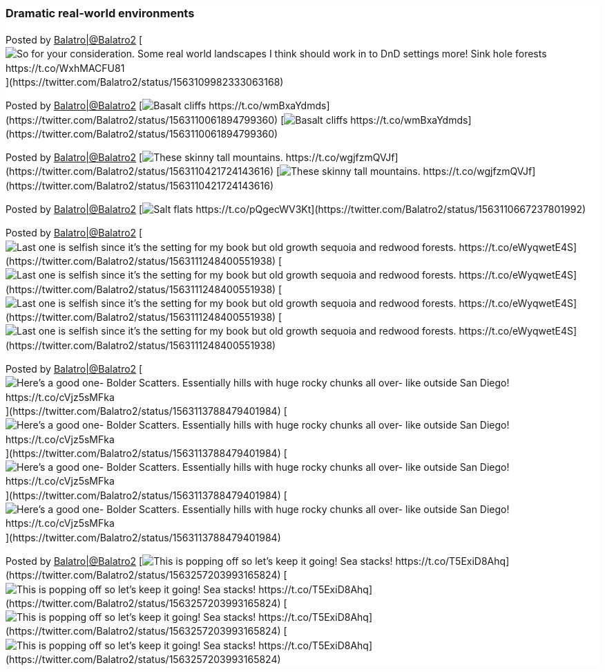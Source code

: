 
### Dramatic real-world environments
Posted by [Balatro|@Balatro2](https://twitter.com/Balatro2)
[![](../images/dramatic_real-world_environments-balatro2-FbFIPqAVUAEusX4.jpg "So for your consideration. Some real world landscapes I think should work in to DnD settings more!  Sink hole forests https://t.co/WxhMACFU81")](https://twitter.com/Balatro2/status/1563109982333063168)

Posted by [Balatro|@Balatro2](https://twitter.com/Balatro2)
[![](../images/dramatic_real-world_environments-balatro2-FbFIUO9UsAAXEdO.jpg "Basalt cliffs https://t.co/wmBxaYdmds")](https://twitter.com/Balatro2/status/1563110061894799360)
[![](../images/dramatic_real-world_environments-balatro2-FbFIUPBUIAMNEJp.jpg "Basalt cliffs https://t.co/wmBxaYdmds")](https://twitter.com/Balatro2/status/1563110061894799360)

Posted by [Balatro|@Balatro2](https://twitter.com/Balatro2)
[![](../images/dramatic_real-world_environments-balatro2-FbFIpGQVsAAxgex.jpg "These skinny tall mountains. https://t.co/wgjfzmQVJf")](https://twitter.com/Balatro2/status/1563110421724143616)
[![](../images/dramatic_real-world_environments-balatro2-FbFIpGUUcAEowNo.jpg "These skinny tall mountains. https://t.co/wgjfzmQVJf")](https://twitter.com/Balatro2/status/1563110421724143616)

Posted by [Balatro|@Balatro2](https://twitter.com/Balatro2)
[![](../images/dramatic_real-world_environments-balatro2-FbFI3fKUsAItMoR.jpg "Salt flats https://t.co/pQgecWV3Kt")](https://twitter.com/Balatro2/status/1563110667237801992)

Posted by [Balatro|@Balatro2](https://twitter.com/Balatro2)
[![](../images/dramatic_real-world_environments-balatro2-FbFJZF2VsAAAZVy.jpg "Last one is selfish since it’s the setting for my book but old growth sequoia and redwood forests. https://t.co/eWyqwetE4S")](https://twitter.com/Balatro2/status/1563111248400551938)
[![](../images/dramatic_real-world_environments-balatro2-FbFJZF4UcAAlNz7.jpg "Last one is selfish since it’s the setting for my book but old growth sequoia and redwood forests. https://t.co/eWyqwetE4S")](https://twitter.com/Balatro2/status/1563111248400551938)
[![](../images/dramatic_real-world_environments-balatro2-FbFJZF4UYAAWnGO.jpg "Last one is selfish since it’s the setting for my book but old growth sequoia and redwood forests. https://t.co/eWyqwetE4S")](https://twitter.com/Balatro2/status/1563111248400551938)
[![](../images/dramatic_real-world_environments-balatro2-FbFJZF7UUAAMk-u.jpg "Last one is selfish since it’s the setting for my book but old growth sequoia and redwood forests. https://t.co/eWyqwetE4S")](https://twitter.com/Balatro2/status/1563111248400551938)

Posted by [Balatro|@Balatro2](https://twitter.com/Balatro2)
[![](../images/dramatic_real-world_environments-balatro2-FbFLtG-UYAAUiQZ.jpg "Here’s a good one- Bolder Scatters. Essentially hills with huge rocky chunks all over- like outside San Diego! https://t.co/cVjz5sMFka")](https://twitter.com/Balatro2/status/1563113788479401984)
[![](../images/dramatic_real-world_environments-balatro2-FbFLtG8VEAAiA72.jpg "Here’s a good one- Bolder Scatters. Essentially hills with huge rocky chunks all over- like outside San Diego! https://t.co/cVjz5sMFka")](https://twitter.com/Balatro2/status/1563113788479401984)
[![](../images/dramatic_real-world_environments-balatro2-FbFLtG-UYAIX7tz.jpg "Here’s a good one- Bolder Scatters. Essentially hills with huge rocky chunks all over- like outside San Diego! https://t.co/cVjz5sMFka")](https://twitter.com/Balatro2/status/1563113788479401984)
[![](../images/dramatic_real-world_environments-balatro2-FbFLtG5UEAEpro7.jpg "Here’s a good one- Bolder Scatters. Essentially hills with huge rocky chunks all over- like outside San Diego! https://t.co/cVjz5sMFka")](https://twitter.com/Balatro2/status/1563113788479401984)

Posted by [Balatro|@Balatro2](https://twitter.com/Balatro2)
[![](../images/dramatic_real-world_environments-balatro2-FbHOI7-UsAIaQhK.jpg "This is popping off so let’s keep it going!  Sea stacks! https://t.co/T5ExiD8Ahq")](https://twitter.com/Balatro2/status/1563257203993165824)
[![](../images/dramatic_real-world_environments-balatro2-FbHOI7_UUAECDTx.jpg "This is popping off so let’s keep it going!  Sea stacks! https://t.co/T5ExiD8Ahq")](https://twitter.com/Balatro2/status/1563257203993165824)
[![](../images/dramatic_real-world_environments-balatro2-FbHOI78VUAEBQfD.jpg "This is popping off so let’s keep it going!  Sea stacks! https://t.co/T5ExiD8Ahq")](https://twitter.com/Balatro2/status/1563257203993165824)
[![](../images/dramatic_real-world_environments-balatro2-FbHOI75UEAAQyxK.jpg "This is popping off so let’s keep it going!  Sea stacks! https://t.co/T5ExiD8Ahq")](https://twitter.com/Balatro2/status/1563257203993165824)
